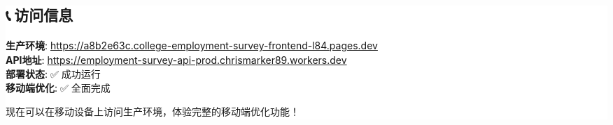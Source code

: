 
## 📞 访问信息

**生产环境**: https://a8b2e63c.college-employment-survey-frontend-l84.pages.dev  
**API地址**: https://employment-survey-api-prod.chrismarker89.workers.dev  
**部署状态**: ✅ 成功运行  
**移动端优化**: ✅ 全面完成  

现在可以在移动设备上访问生产环境，体验完整的移动端优化功能！
